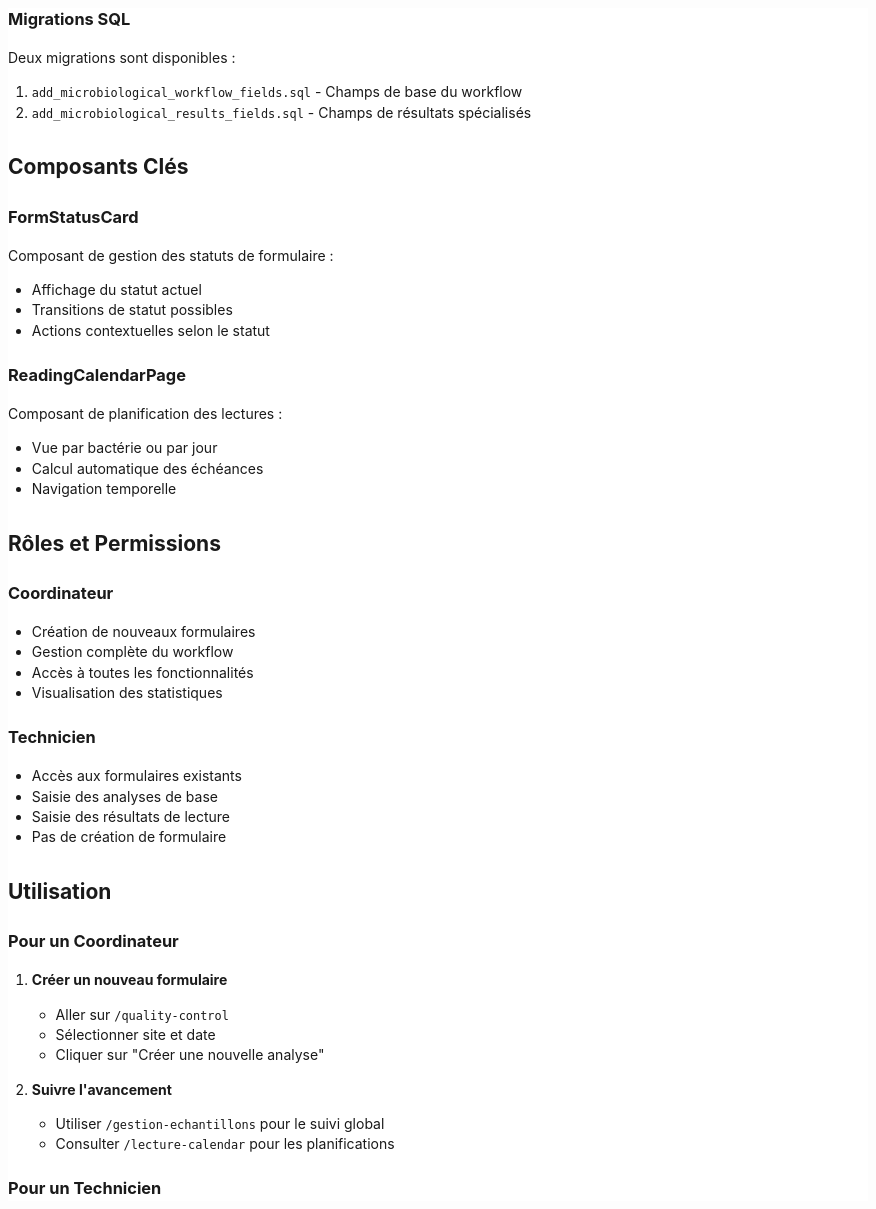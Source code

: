 ### Migrations SQL

Deux migrations sont disponibles :
1. `add_microbiological_workflow_fields.sql` - Champs de base du workflow
2. `add_microbiological_results_fields.sql` - Champs de résultats spécialisés

## Composants Clés

### FormStatusCard
Composant de gestion des statuts de formulaire :
- Affichage du statut actuel
- Transitions de statut possibles
- Actions contextuelles selon le statut

### ReadingCalendarPage
Composant de planification des lectures :
- Vue par bactérie ou par jour
- Calcul automatique des échéances
- Navigation temporelle

## Rôles et Permissions

### Coordinateur
- Création de nouveaux formulaires
- Gestion complète du workflow
- Accès à toutes les fonctionnalités
- Visualisation des statistiques

### Technicien
- Accès aux formulaires existants
- Saisie des analyses de base
- Saisie des résultats de lecture
- Pas de création de formulaire

## Utilisation

### Pour un Coordinateur

1. **Créer un nouveau formulaire**
   - Aller sur `/quality-control`
   - Sélectionner site et date
   - Cliquer sur "Créer une nouvelle analyse"

2. **Suivre l'avancement**
   - Utiliser `/gestion-echantillons` pour le suivi global
   - Consulter `/lecture-calendar` pour les planifications

### Pour un Technicien
